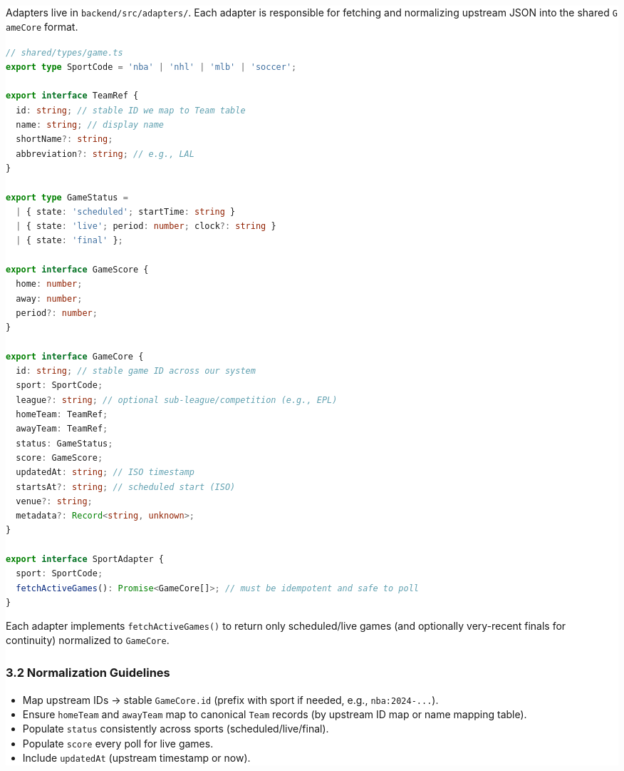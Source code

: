 Adapters live in `backend/src/adapters/`. Each adapter is responsible for fetching and normalizing upstream JSON into the shared `GameCore` format.

```ts
// shared/types/game.ts
export type SportCode = 'nba' | 'nhl' | 'mlb' | 'soccer';

export interface TeamRef {
  id: string; // stable ID we map to Team table
  name: string; // display name
  shortName?: string;
  abbreviation?: string; // e.g., LAL
}

export type GameStatus =
  | { state: 'scheduled'; startTime: string }
  | { state: 'live'; period: number; clock?: string }
  | { state: 'final' };

export interface GameScore {
  home: number;
  away: number;
  period?: number;
}

export interface GameCore {
  id: string; // stable game ID across our system
  sport: SportCode;
  league?: string; // optional sub-league/competition (e.g., EPL)
  homeTeam: TeamRef;
  awayTeam: TeamRef;
  status: GameStatus;
  score: GameScore;
  updatedAt: string; // ISO timestamp
  startsAt?: string; // scheduled start (ISO)
  venue?: string;
  metadata?: Record<string, unknown>;
}

export interface SportAdapter {
  sport: SportCode;
  fetchActiveGames(): Promise<GameCore[]>; // must be idempotent and safe to poll
}
```

Each adapter implements `fetchActiveGames()` to return only scheduled/live games (and optionally very-recent finals for continuity) normalized to `GameCore`.

### 3.2 Normalization Guidelines

- Map upstream IDs → stable `GameCore.id` (prefix with sport if needed, e.g., `nba:2024-...`).
- Ensure `homeTeam` and `awayTeam` map to canonical `Team` records (by upstream ID map or name mapping table).
- Populate `status` consistently across sports (scheduled/live/final).
- Populate `score` every poll for live games.
- Include `updatedAt` (upstream timestamp or now).

